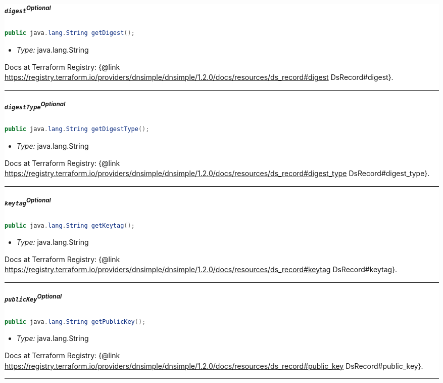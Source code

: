 ##### `digest`<sup>Optional</sup> <a name="digest" id="@cdktf/provider-dnsimple.dsRecord.DsRecordConfig.property.digest"></a>

```java
public java.lang.String getDigest();
```

- *Type:* java.lang.String

Docs at Terraform Registry: {@link https://registry.terraform.io/providers/dnsimple/dnsimple/1.2.0/docs/resources/ds_record#digest DsRecord#digest}.

---

##### `digestType`<sup>Optional</sup> <a name="digestType" id="@cdktf/provider-dnsimple.dsRecord.DsRecordConfig.property.digestType"></a>

```java
public java.lang.String getDigestType();
```

- *Type:* java.lang.String

Docs at Terraform Registry: {@link https://registry.terraform.io/providers/dnsimple/dnsimple/1.2.0/docs/resources/ds_record#digest_type DsRecord#digest_type}.

---

##### `keytag`<sup>Optional</sup> <a name="keytag" id="@cdktf/provider-dnsimple.dsRecord.DsRecordConfig.property.keytag"></a>

```java
public java.lang.String getKeytag();
```

- *Type:* java.lang.String

Docs at Terraform Registry: {@link https://registry.terraform.io/providers/dnsimple/dnsimple/1.2.0/docs/resources/ds_record#keytag DsRecord#keytag}.

---

##### `publicKey`<sup>Optional</sup> <a name="publicKey" id="@cdktf/provider-dnsimple.dsRecord.DsRecordConfig.property.publicKey"></a>

```java
public java.lang.String getPublicKey();
```

- *Type:* java.lang.String

Docs at Terraform Registry: {@link https://registry.terraform.io/providers/dnsimple/dnsimple/1.2.0/docs/resources/ds_record#public_key DsRecord#public_key}.

---



